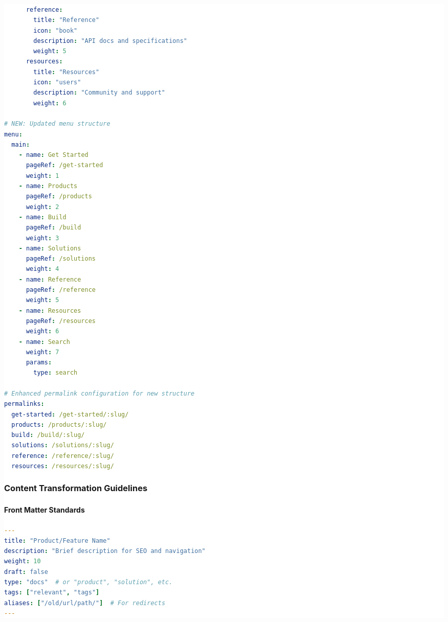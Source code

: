 ```yaml
      reference:
        title: "Reference"
        icon: "book"
        description: "API docs and specifications"
        weight: 5
      resources:
        title: "Resources"
        icon: "users"
        description: "Community and support"
        weight: 6

# NEW: Updated menu structure
menu:
  main:
    - name: Get Started
      pageRef: /get-started
      weight: 1
    - name: Products
      pageRef: /products  
      weight: 2
    - name: Build
      pageRef: /build
      weight: 3
    - name: Solutions
      pageRef: /solutions
      weight: 4
    - name: Reference
      pageRef: /reference
      weight: 5
    - name: Resources
      pageRef: /resources
      weight: 6
    - name: Search
      weight: 7
      params:
        type: search

# Enhanced permalink configuration for new structure
permalinks:
  get-started: /get-started/:slug/
  products: /products/:slug/
  build: /build/:slug/
  solutions: /solutions/:slug/
  reference: /reference/:slug/
  resources: /resources/:slug/
```

### Content Transformation Guidelines

#### Front Matter Standards
```yaml
---
title: "Product/Feature Name"
description: "Brief description for SEO and navigation"
weight: 10
draft: false
type: "docs"  # or "product", "solution", etc.
tags: ["relevant", "tags"]
aliases: ["/old/url/path/"]  # For redirects
---
```
